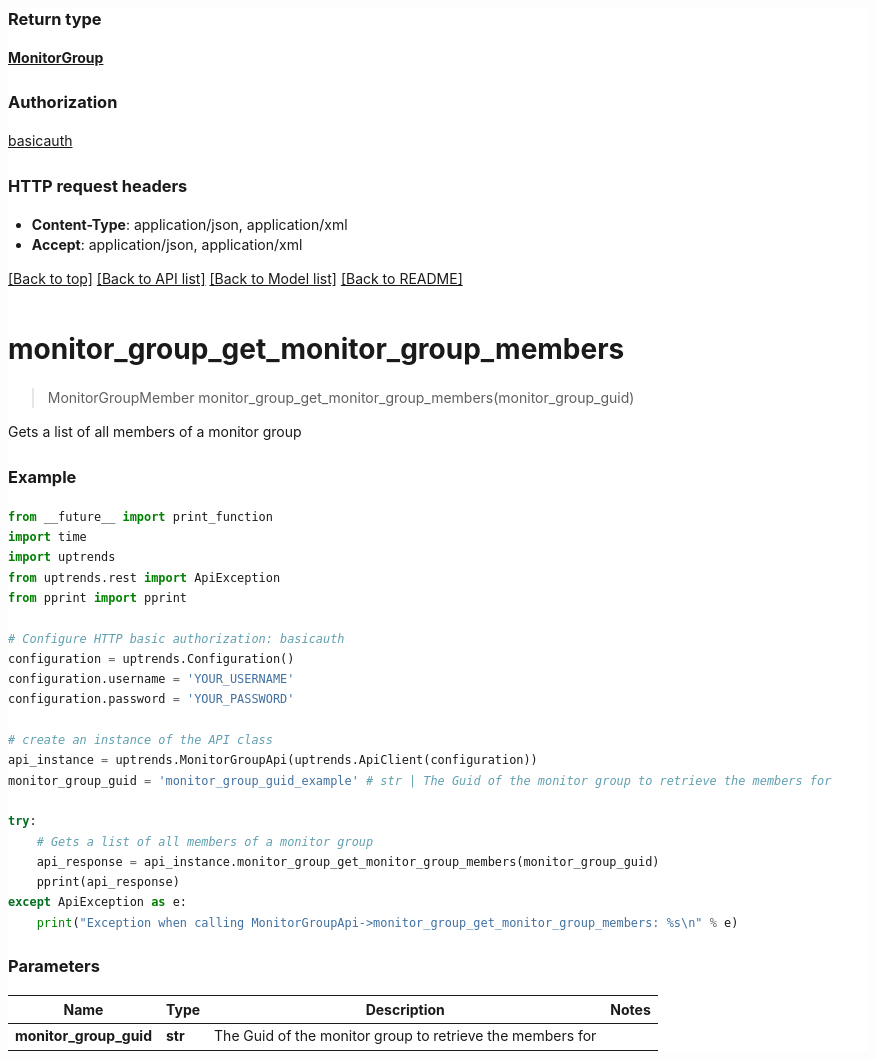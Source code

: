 ### Return type

[**MonitorGroup**](MonitorGroup.md)

### Authorization

[basicauth](../README.md#basicauth)

### HTTP request headers

 - **Content-Type**: application/json, application/xml
 - **Accept**: application/json, application/xml

[[Back to top]](#) [[Back to API list]](../README.md#documentation-for-api-endpoints) [[Back to Model list]](../README.md#documentation-for-models) [[Back to README]](../README.md)

# **monitor_group_get_monitor_group_members**
> MonitorGroupMember monitor_group_get_monitor_group_members(monitor_group_guid)

Gets a list of all members of a monitor group

### Example
```python
from __future__ import print_function
import time
import uptrends
from uptrends.rest import ApiException
from pprint import pprint

# Configure HTTP basic authorization: basicauth
configuration = uptrends.Configuration()
configuration.username = 'YOUR_USERNAME'
configuration.password = 'YOUR_PASSWORD'

# create an instance of the API class
api_instance = uptrends.MonitorGroupApi(uptrends.ApiClient(configuration))
monitor_group_guid = 'monitor_group_guid_example' # str | The Guid of the monitor group to retrieve the members for

try:
    # Gets a list of all members of a monitor group
    api_response = api_instance.monitor_group_get_monitor_group_members(monitor_group_guid)
    pprint(api_response)
except ApiException as e:
    print("Exception when calling MonitorGroupApi->monitor_group_get_monitor_group_members: %s\n" % e)
```

### Parameters

Name | Type | Description  | Notes
------------- | ------------- | ------------- | -------------
 **monitor_group_guid** | **str**| The Guid of the monitor group to retrieve the members for | 
